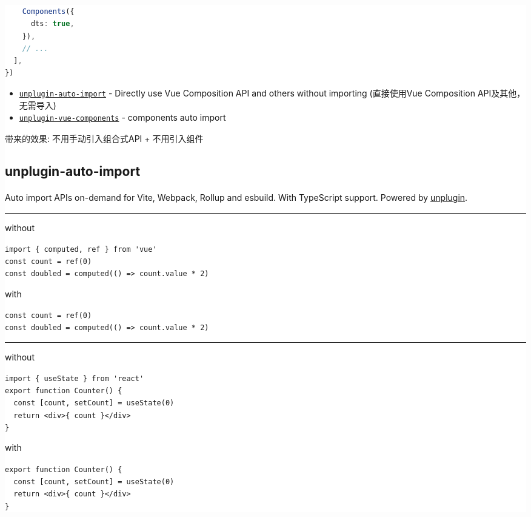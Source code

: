 ```ts
    Components({
      dts: true,
    }),
    // ...
  ],
})
```

- [`unplugin-auto-import`](https://github.com/antfu/unplugin-auto-import) - Directly use Vue Composition API and others without importing (直接使用Vue Composition API及其他，无需导入)
- [`unplugin-vue-components`](https://github.com/antfu/unplugin-vue-components) - components auto import

带来的效果:  不用手动引入组合式API + 不用引入组件



## unplugin-auto-import

Auto import APIs on-demand for Vite, Webpack, Rollup and esbuild. With TypeScript support. Powered by [unplugin](https://github.com/unjs/unplugin).

------

without

```
import { computed, ref } from 'vue'
const count = ref(0)
const doubled = computed(() => count.value * 2)
```

with

```
const count = ref(0)
const doubled = computed(() => count.value * 2)
```

------

without

```
import { useState } from 'react'
export function Counter() {
  const [count, setCount] = useState(0)
  return <div>{ count }</div>
}
```

with

```
export function Counter() {
  const [count, setCount] = useState(0)
  return <div>{ count }</div>
}
```
